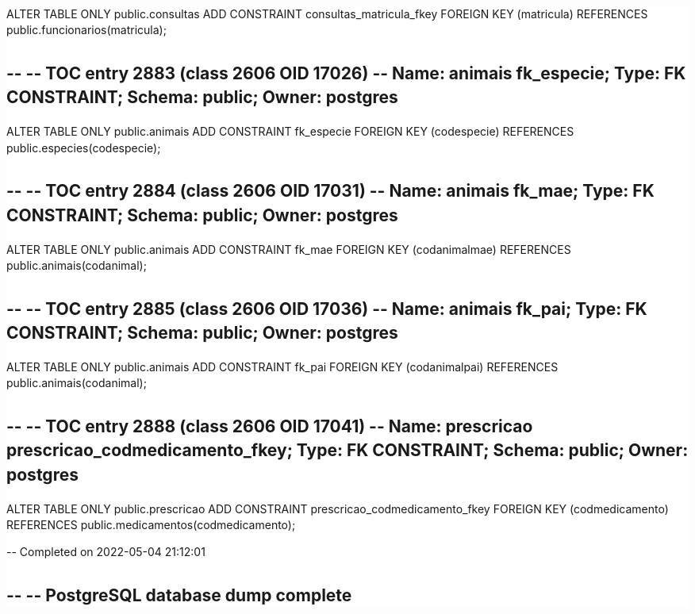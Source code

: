 ALTER TABLE ONLY public.consultas
    ADD CONSTRAINT consultas_matricula_fkey FOREIGN KEY (matricula) REFERENCES public.funcionarios(matricula);


--
-- TOC entry 2883 (class 2606 OID 17026)
-- Name: animais fk_especie; Type: FK CONSTRAINT; Schema: public; Owner: postgres
--

ALTER TABLE ONLY public.animais
    ADD CONSTRAINT fk_especie FOREIGN KEY (codespecie) REFERENCES public.especies(codespecie);


--
-- TOC entry 2884 (class 2606 OID 17031)
-- Name: animais fk_mae; Type: FK CONSTRAINT; Schema: public; Owner: postgres
--

ALTER TABLE ONLY public.animais
    ADD CONSTRAINT fk_mae FOREIGN KEY (codanimalmae) REFERENCES public.animais(codanimal);


--
-- TOC entry 2885 (class 2606 OID 17036)
-- Name: animais fk_pai; Type: FK CONSTRAINT; Schema: public; Owner: postgres
--

ALTER TABLE ONLY public.animais
    ADD CONSTRAINT fk_pai FOREIGN KEY (codanimalpai) REFERENCES public.animais(codanimal);


--
-- TOC entry 2888 (class 2606 OID 17041)
-- Name: prescricao prescricao_codmedicamento_fkey; Type: FK CONSTRAINT; Schema: public; Owner: postgres
--

ALTER TABLE ONLY public.prescricao
    ADD CONSTRAINT prescricao_codmedicamento_fkey FOREIGN KEY (codmedicamento) REFERENCES public.medicamentos(codmedicamento);


-- Completed on 2022-05-04 21:12:01

--
-- PostgreSQL database dump complete
--
